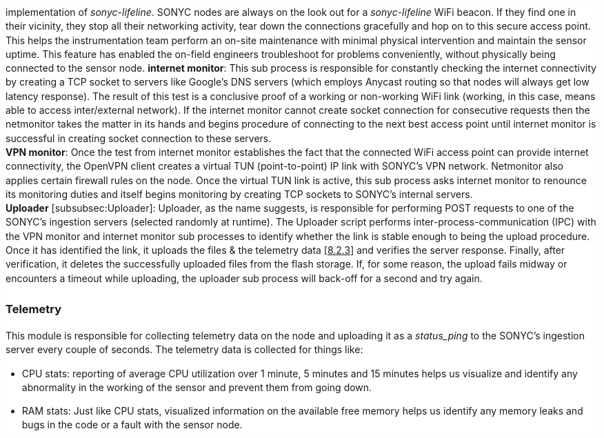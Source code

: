 implementation of *sonyc-lifeline*. SONYC nodes are always on the look
out for a *sonyc-lifeline* WiFi beacon. If they find one in their
vicinity, they stop all their networking activity, tear down the
connections gracefully and hop on to this secure access point. This
helps the instrumentation team perform an on-site maintenance with
minimal physical intervention and maintain the sensor uptime. This
feature has enabled the on-field engineers troubleshoot for problems
conveniently, without physically being connected to the sensor node.
**internet monitor**: This sub process is responsible for constantly
checking the internet connectivity by creating a TCP socket to servers
like Google’s DNS servers (which employs Anycast routing so that nodes
will always get low latency response). The result of this test is a
conclusive proof of a working or non-working WiFi link (working, in this
case, means able to access inter/external network). If the internet
monitor cannot create socket connection for consecutive requests then
the netmonitor takes the matter in its hands and begins procedure of
connecting to the next best access point until internet monitor is
successful in creating socket connection to these servers.  
**VPN monitor**: Once the test from internet monitor establishes the
fact that the connected WiFi access point can provide internet
connectivity, the OpenVPN client creates a virtual TUN (point-to-point)
IP link with SONYC’s VPN network. Netmonitor also applies certain
firewall rules on the node. Once the virtual TUN link is active, this
sub process asks internet monitor to renounce its monitoring duties and
itself begins monitoring by creating TCP sockets to SONYC’s internal
servers.  
**Uploader**
<span id="subsubsec:Uploader" label="subsubsec:Uploader">\[subsubsec:Uploader\]</span>:
Uploader, as the name suggests, is responsible for performing POST
requests to one of the SONYC’s ingestion servers (selected randomly at
runtime). The Uploader script performs inter-process-communication (IPC)
with the VPN monitor and internet monitor sub processes to identify
whether the link is stable enough to being the upload procedure. Once it
has identified the link, it uploads the files & the telemetry data
\[[8.2.3](#subsubsec:Telemetry)\] and verifies the server response.
Finally, after verification, it deletes the successfully uploaded files
from the flash storage. If, for some reason, the upload fails midway or
encounters a timeout while uploading, the uploader sub process will
back-off for a second and try again.

### Telemetry

This module is responsible for collecting telemetry data on the node and
uploading it as a *status\_ping* to the SONYC’s ingestion server every
couple of seconds. The telemetry data is collected for things like:

  - CPU stats: reporting of average CPU utilization over 1 minute, 5
    minutes and 15 minutes helps us visualize and identify any
    abnormality in the working of the sensor and prevent them from going
    down.

  - RAM stats: Just like CPU stats, visualized information on the
    available free memory helps us identify any memory leaks and bugs in
    the code or a fault with the sensor node.

